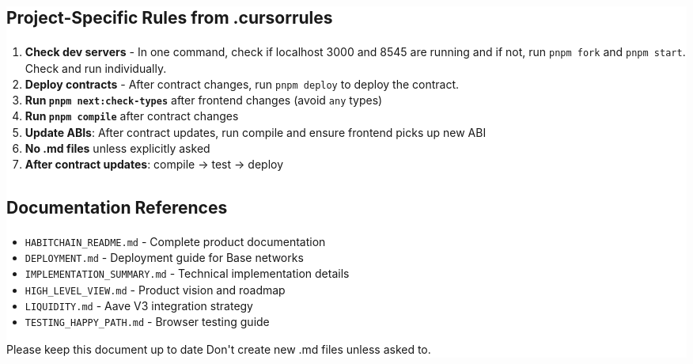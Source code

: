 ## Project-Specific Rules from .cursorrules

1. **Check dev servers** - In one command, check if localhost 3000 and 8545 are running and if not, run `pnpm fork` and `pnpm start`. Check and run individually.
2. **Deploy contracts** - After contract changes, run `pnpm deploy` to deploy the contract.
3. **Run `pnpm next:check-types`** after frontend changes (avoid `any` types)
4. **Run `pnpm compile`** after contract changes
5. **Update ABIs**: After contract updates, run compile and ensure frontend picks up new ABI
6. **No .md files** unless explicitly asked
7. **After contract updates**: compile → test → deploy

## Documentation References

- `HABITCHAIN_README.md` - Complete product documentation
- `DEPLOYMENT.md` - Deployment guide for Base networks
- `IMPLEMENTATION_SUMMARY.md` - Technical implementation details
- `HIGH_LEVEL_VIEW.md` - Product vision and roadmap
- `LIQUIDITY.md` - Aave V3 integration strategy
- `TESTING_HAPPY_PATH.md` - Browser testing guide

Please keep this document up to date
Don't create new .md files unless asked to.
